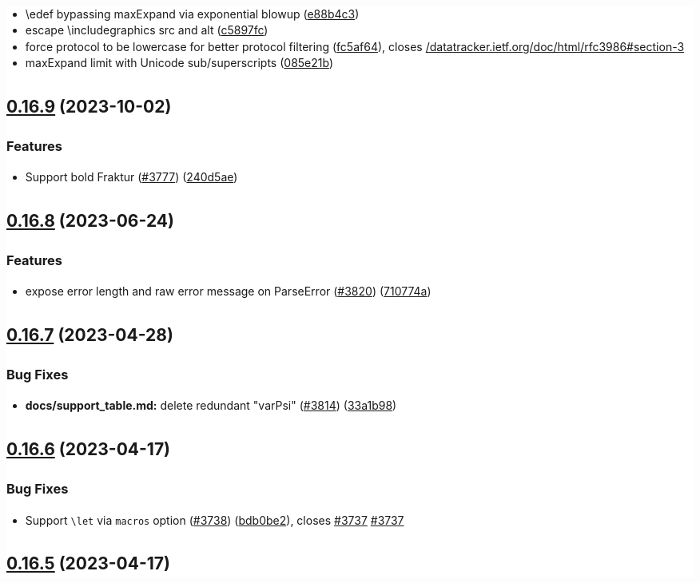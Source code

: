 * \edef bypassing maxExpand via exponential blowup ([e88b4c3](https://github.com/KaTeX/KaTeX/commit/e88b4c357f978b1bca8edfe3297f0aa309bcbe34))
* escape \includegraphics src and alt ([c5897fc](https://github.com/KaTeX/KaTeX/commit/c5897fcd1f73da9612a53e6b5544f1d776e17770))
* force protocol to be lowercase for better protocol filtering ([fc5af64](https://github.com/KaTeX/KaTeX/commit/fc5af64183a3ceb9be9d1c23a275999a728593de)), closes [/datatracker.ietf.org/doc/html/rfc3986#section-3](https://github.com//datatracker.ietf.org/doc/html/rfc3986/issues/section-3)
* maxExpand limit with Unicode sub/superscripts ([085e21b](https://github.com/KaTeX/KaTeX/commit/085e21b5da05414efefa932570e7201a7c70e5b2))

## [0.16.9](https://github.com/KaTeX/KaTeX/compare/v0.16.8...v0.16.9) (2023-10-02)


### Features

* Support bold Fraktur ([#3777](https://github.com/KaTeX/KaTeX/issues/3777)) ([240d5ae](https://github.com/KaTeX/KaTeX/commit/240d5aede915e0303929a9328745b1060e12004a))

## [0.16.8](https://github.com/KaTeX/KaTeX/compare/v0.16.7...v0.16.8) (2023-06-24)


### Features

* expose error length and raw error message on ParseError ([#3820](https://github.com/KaTeX/KaTeX/issues/3820)) ([710774a](https://github.com/KaTeX/KaTeX/commit/710774aaebb38f43b1ec51c159fe9b9520c91424))

## [0.16.7](https://github.com/KaTeX/KaTeX/compare/v0.16.6...v0.16.7) (2023-04-28)


### Bug Fixes

* **docs/support_table.md:** delete redundant "varPsi" ([#3814](https://github.com/KaTeX/KaTeX/issues/3814)) ([33a1b98](https://github.com/KaTeX/KaTeX/commit/33a1b98710c880d2d4a67aa0048f027a94b85702))

## [0.16.6](https://github.com/KaTeX/KaTeX/compare/v0.16.5...v0.16.6) (2023-04-17)


### Bug Fixes

* Support `\let` via `macros` option ([#3738](https://github.com/KaTeX/KaTeX/issues/3738)) ([bdb0be2](https://github.com/KaTeX/KaTeX/commit/bdb0be201794d22adaee05438b07a2830efea9da)), closes [#3737](https://github.com/KaTeX/KaTeX/issues/3737) [#3737](https://github.com/KaTeX/KaTeX/issues/3737)

## [0.16.5](https://github.com/KaTeX/KaTeX/compare/v0.16.4...v0.16.5) (2023-04-17)

